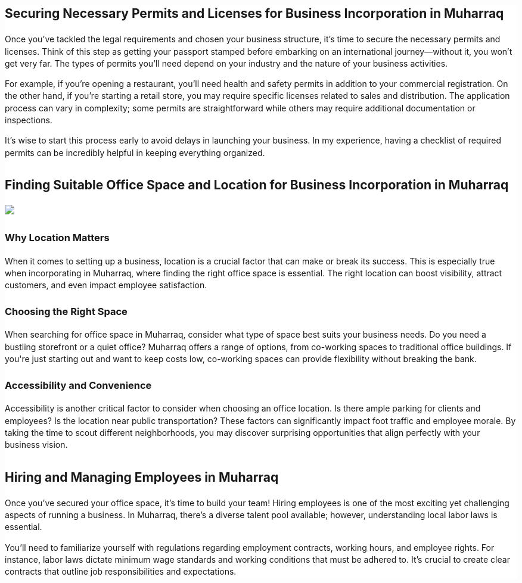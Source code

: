 
Securing Necessary Permits and Licenses for Business Incorporation in Muharraq
------------------------------------------------------------------------------

  
Once you’ve tackled the legal requirements and chosen your business structure, it’s time to secure the necessary permits and licenses. Think of this step as getting your passport stamped before embarking on an international journey—without it, you won’t get very far. The types of permits you’ll need depend on your industry and the nature of your business activities.   
  
For example, if you’re opening a restaurant, you’ll need health and safety permits in addition to your commercial registration. On the other hand, if you’re starting a retail store, you may require specific licenses related to sales and distribution. The application process can vary in complexity; some permits are straightforward while others may require additional documentation or inspections.   
  
It’s wise to start this process early to avoid delays in launching your business. In my experience, having a checklist of required permits can be incredibly helpful in keeping everything organized.  
  

Finding Suitable Office Space and Location for Business Incorporation in Muharraq
---------------------------------------------------------------------------------

  
  
![](https://images.unsplash.com/photo-1553677836-aa9f97af181d?ixlib=rb-4.0.3&q=85&fm=jpg&crop=entropy&cs=srgb&w=900)  
  

### Why Location Matters

When it comes to setting up a business, location is a crucial factor that can make or break its success. This is especially true when incorporating in Muharraq, where finding the right office space is essential. The right location can boost visibility, attract customers, and even impact employee satisfaction.

### Choosing the Right Space

When searching for office space in Muharraq, consider what type of space best suits your business needs. Do you need a bustling storefront or a quiet office? Muharraq offers a range of options, from co-working spaces to traditional office buildings. If you're just starting out and want to keep costs low, co-working spaces can provide flexibility without breaking the bank.

### Accessibility and Convenience

Accessibility is another critical factor to consider when choosing an office location. Is there ample parking for clients and employees? Is the location near public transportation? These factors can significantly impact foot traffic and employee morale. By taking the time to scout different neighborhoods, you may discover surprising opportunities that align perfectly with your business vision.  
  

Hiring and Managing Employees in Muharraq
-----------------------------------------

  
Once you’ve secured your office space, it’s time to build your team! Hiring employees is one of the most exciting yet challenging aspects of running a business. In Muharraq, there’s a diverse talent pool available; however, understanding local labor laws is essential.   
  
You’ll need to familiarize yourself with regulations regarding employment contracts, working hours, and employee rights. For instance, labor laws dictate minimum wage standards and working conditions that must be adhered to. It’s crucial to create clear contracts that outline job responsibilities and expectations.   
  